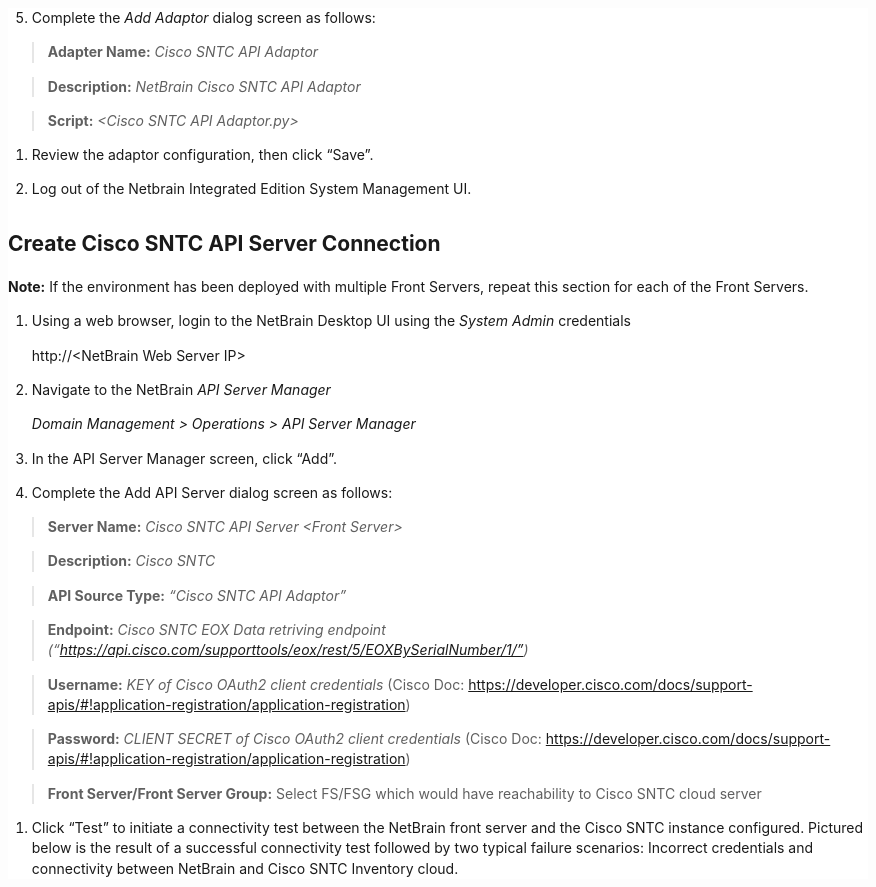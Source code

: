 5.  Complete the *Add Adaptor* dialog screen as follows:

>   **Adapter Name:** *Cisco SNTC API Adaptor*

>   **Description:** *NetBrain Cisco SNTC API Adaptor*

>   **Script:** *\<Cisco SNTC API Adaptor.py\>*

1.  Review the adaptor configuration, then click “Save”.

2.  Log out of the Netbrain Integrated Edition System Management UI.

Create Cisco SNTC API Server Connection
---------------------------------------

**Note:** If the environment has been deployed with multiple Front Servers,
repeat this section for each of the Front Servers.

1.  Using a web browser, login to the NetBrain Desktop UI using the *System
    Admin* credentials

    http://\<NetBrain Web Server IP\>

2.  Navigate to the NetBrain *API Server Manager*

    *Domain Management \> Operations \> API Server Manager*

3.  In the API Server Manager screen, click “Add”.

4.  Complete the Add API Server dialog screen as follows:

>   **Server Name:** *Cisco SNTC API Server \<Front Server\>*

>   **Description:** *Cisco SNTC*

>   **API Source Type:** *“Cisco SNTC API Adaptor”*

>   **Endpoint:** *Cisco SNTC EOX Data retriving endpoint (“https://api.cisco.com/supporttools/eox/rest/5/EOXBySerialNumber/1/”)*

>   **Username:** *KEY of Cisco OAuth2 client credentials* (Cisco Doc: https://developer.cisco.com/docs/support-apis/#!application-registration/application-registration)

>   **Password:** *CLIENT SECRET of Cisco OAuth2 client credentials* (Cisco Doc: https://developer.cisco.com/docs/support-apis/#!application-registration/application-registration)

>   **Front Server/Front Server Group:** Select FS/FSG which would have
>   reachability to Cisco SNTC cloud server

1.  Click “Test” to initiate a connectivity test between the NetBrain front
    server and the Cisco SNTC instance configured. Pictured below is the result
    of a successful connectivity test followed by two typical failure scenarios:
    Incorrect credentials and connectivity between NetBrain and Cisco SNTC Inventory cloud.

